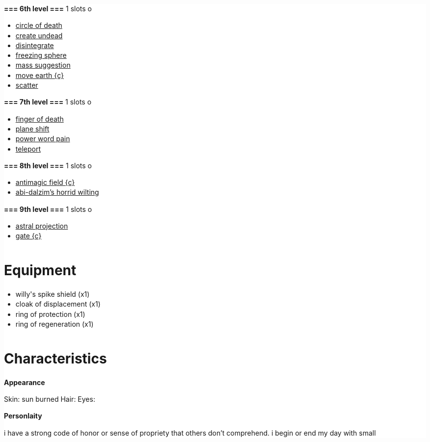 
**=== 6th level ===**
1 slots o

- <a href="https://www.dndbeyond.com/spells/circle-of-death">circle of death</a>
- <a href="https://www.dndbeyond.com/spells/create-undead">create undead</a>
- <a href="https://www.dndbeyond.com/spells/disintegrate">disintegrate</a>
- <a href="https://www.dndbeyond.com/spells/freezing-sphere">freezing sphere</a>
- <a href="https://www.dndbeyond.com/spells/mass-suggestion">mass suggestion</a>
- <a href="https://www.dndbeyond.com/spells/move-earth">move earth {c}</a>
- <a href="https://www.dndbeyond.com/spells/scatter">scatter</a>


**=== 7th level ===**
1 slots o

- <a href="https://www.dndbeyond.com/spells/finger-of-death">finger of death</a>
- <a href="https://www.dndbeyond.com/spells/plane-shift">plane shift</a>
- <a href="https://www.dndbeyond.com/spells/power-word-pain">power word pain</a>
- <a href="https://www.dndbeyond.com/spells/teleport">teleport</a>


**=== 8th level ===**
1 slots o

- <a href="https://www.dndbeyond.com/spells/antimagic-field">antimagic field {c}</a>
- <a href="https://www.dndbeyond.com/spells/abi-dalzim’s-horrid-wilting">abi-dalzim’s horrid wilting</a>


**=== 9th level ===**
1 slots o

- <a href="https://www.dndbeyond.com/spells/astral-projection">astral projection</a>
- <a href="https://www.dndbeyond.com/spells/gate">gate {c}</a>


# Equipment

- willy's spike shield (x1)
- cloak of displacement (x1)
- ring of protection (x1)
- ring of regeneration (x1)


# Characteristics

**Appearance**

Skin: sun burned
Hair: 
Eyes: 


**Personlaity**

i have a strong code of honor or sense of propriety that others don’t comprehend. 
i begin or end my day with small

